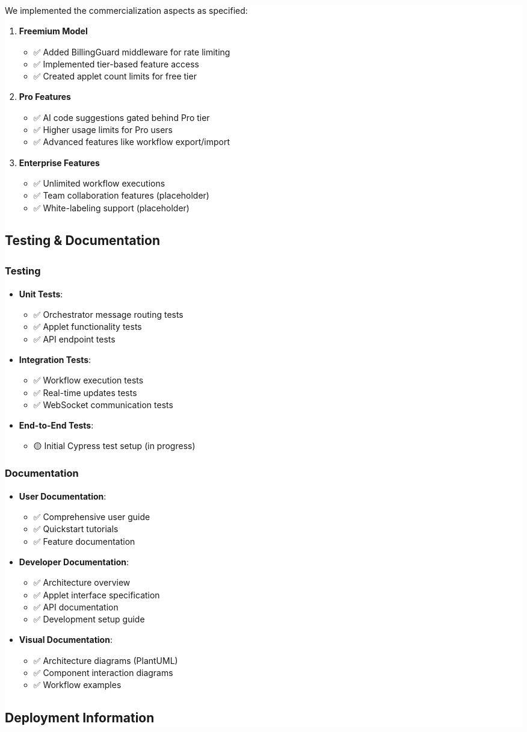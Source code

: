 We implemented the commercialization aspects as specified:

1. **Freemium Model**
   - ✅ Added BillingGuard middleware for rate limiting
   - ✅ Implemented tier-based feature access
   - ✅ Created applet count limits for free tier

2. **Pro Features**
   - ✅ AI code suggestions gated behind Pro tier
   - ✅ Higher usage limits for Pro users
   - ✅ Advanced features like workflow export/import

3. **Enterprise Features**
   - ✅ Unlimited workflow executions
   - ✅ Team collaboration features (placeholder)
   - ✅ White-labeling support (placeholder)

## Testing & Documentation

### Testing

- **Unit Tests**:
  - ✅ Orchestrator message routing tests
  - ✅ Applet functionality tests
  - ✅ API endpoint tests

- **Integration Tests**:
  - ✅ Workflow execution tests
  - ✅ Real-time updates tests
  - ✅ WebSocket communication tests

- **End-to-End Tests**:
  - 🟡 Initial Cypress test setup (in progress)

### Documentation

- **User Documentation**:
  - ✅ Comprehensive user guide
  - ✅ Quickstart tutorials
  - ✅ Feature documentation

- **Developer Documentation**:
  - ✅ Architecture overview
  - ✅ Applet interface specification
  - ✅ API documentation
  - ✅ Development setup guide

- **Visual Documentation**:
  - ✅ Architecture diagrams (PlantUML)
  - ✅ Component interaction diagrams
  - ✅ Workflow examples

## Deployment Information

